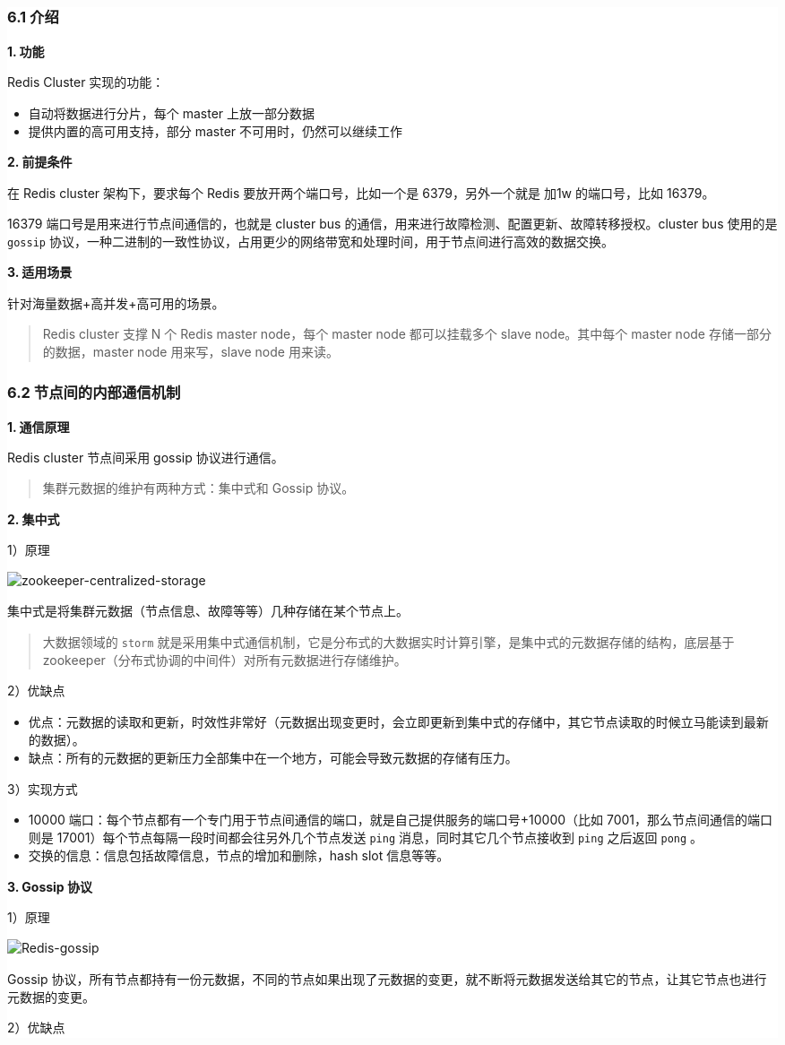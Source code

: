### 6.1 介绍

**1. 功能**

Redis Cluster 实现的功能：

- 自动将数据进行分片，每个 master 上放一部分数据
- 提供内置的高可用支持，部分 master 不可用时，仍然可以继续工作

**2. 前提条件**

在 Redis cluster 架构下，要求每个 Redis 要放开两个端口号，比如一个是 6379，另外一个就是 加1w 的端口号，比如 16379。

16379 端口号是用来进行节点间通信的，也就是 cluster bus 的通信，用来进行故障检测、配置更新、故障转移授权。cluster bus 使用的是 `gossip` 协议，一种二进制的一致性协议，占用更少的网络带宽和处理时间，用于节点间进行高效的数据交换。

**3. 适用场景**

针对海量数据+高并发+高可用的场景。

> Redis cluster 支撑 N 个 Redis master node，每个 master node 都可以挂载多个 slave node。其中每个 master node 存储一部分的数据，master node 用来写，slave node 用来读。

### 6.2 节点间的内部通信机制

**1. 通信原理**

Redis cluster 节点间采用 gossip 协议进行通信。

> 集群元数据的维护有两种方式：集中式和 Gossip 协议。

**2. 集中式**

1）原理

![zookeeper-centralized-storage](assets/zookeeper-centralized-storage.png)

集中式是将集群元数据（节点信息、故障等等）几种存储在某个节点上。

> 大数据领域的 `storm` 就是采用集中式通信机制，它是分布式的大数据实时计算引擎，是集中式的元数据存储的结构，底层基于 zookeeper（分布式协调的中间件）对所有元数据进行存储维护。

2）优缺点

- 优点：元数据的读取和更新，时效性非常好（元数据出现变更时，会立即更新到集中式的存储中，其它节点读取的时候立马能读到最新的数据）。
- 缺点：所有的元数据的更新压力全部集中在一个地方，可能会导致元数据的存储有压力。

3）实现方式

- 10000 端口：每个节点都有一个专门用于节点间通信的端口，就是自己提供服务的端口号+10000（比如 7001，那么节点间通信的端口则是 17001）每个节点每隔一段时间都会往另外几个节点发送 `ping` 消息，同时其它几个节点接收到 `ping` 之后返回 `pong` 。
- 交换的信息：信息包括故障信息，节点的增加和删除，hash slot 信息等等。

**3. Gossip 协议**

1）原理

![Redis-gossip](assets/redis-gossip.png)

Gossip 协议，所有节点都持有一份元数据，不同的节点如果出现了元数据的变更，就不断将元数据发送给其它的节点，让其它节点也进行元数据的变更。

2）优缺点
